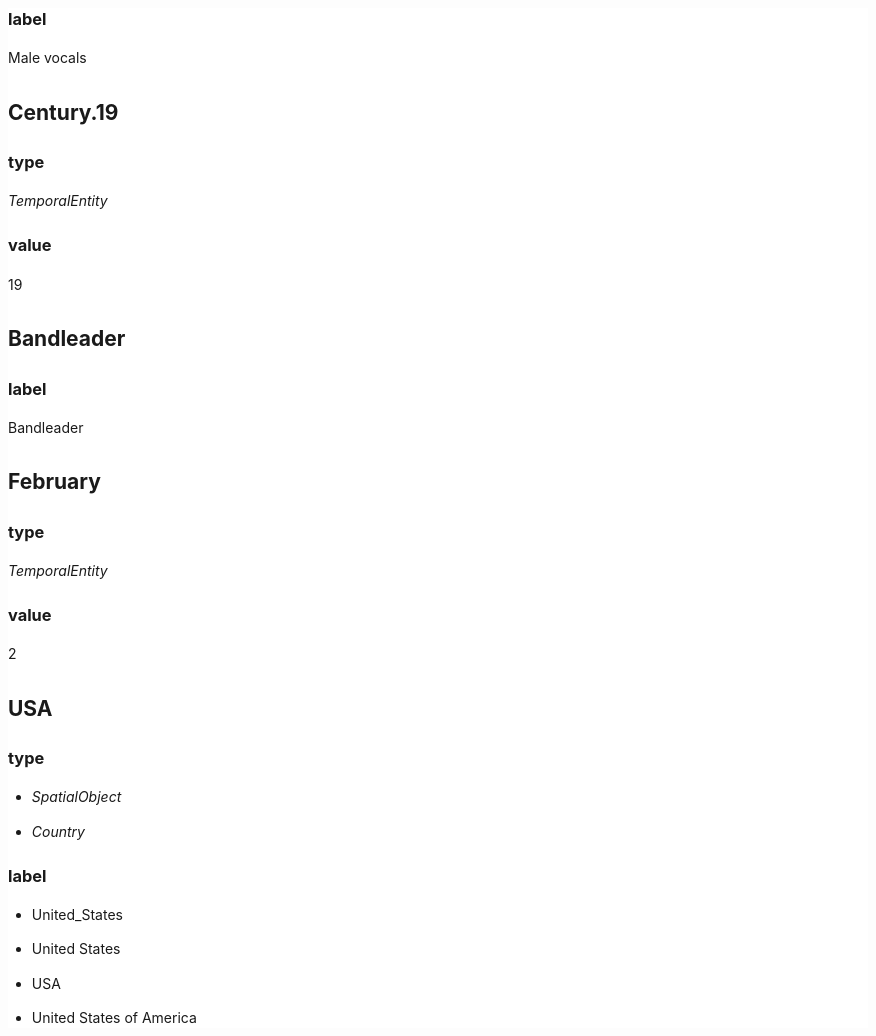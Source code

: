 ### label


Male vocals

## Century.19

### type


*TemporalEntity*

### value


19

## Bandleader

### label


Bandleader

## February

### type


*TemporalEntity*

### value


2

## USA

### type

 - *SpatialObject*

 - *Country*

### label

 - United_States

 - United States

 - USA

 - United States of America